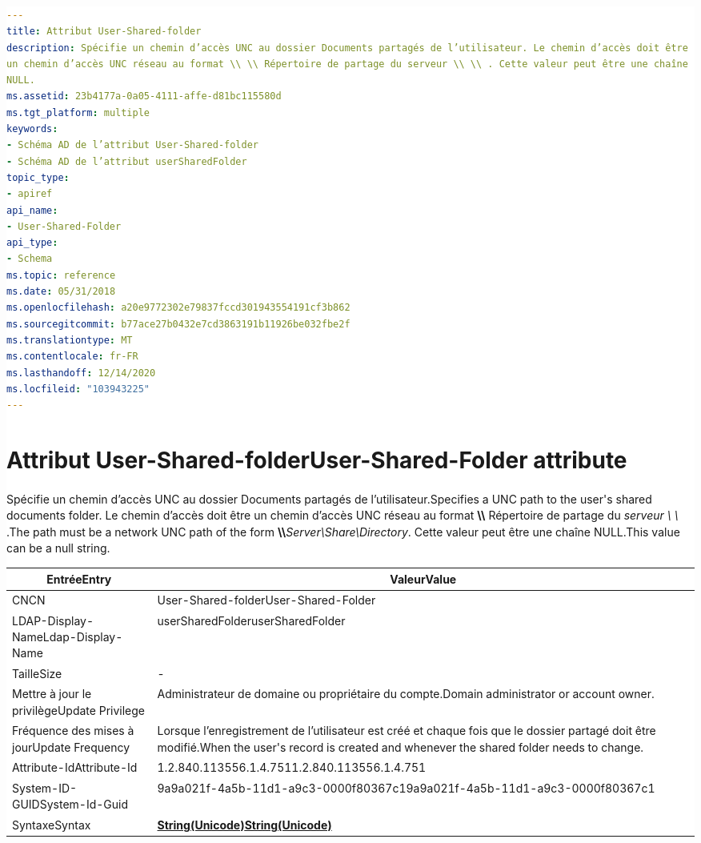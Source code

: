 ```yaml
---
title: Attribut User-Shared-folder
description: Spécifie un chemin d’accès UNC au dossier Documents partagés de l’utilisateur. Le chemin d’accès doit être un chemin d’accès UNC réseau au format \\ \\ Répertoire de partage du serveur \\ \\ . Cette valeur peut être une chaîne NULL.
ms.assetid: 23b4177a-0a05-4111-affe-d81bc115580d
ms.tgt_platform: multiple
keywords:
- Schéma AD de l’attribut User-Shared-folder
- Schéma AD de l’attribut userSharedFolder
topic_type:
- apiref
api_name:
- User-Shared-Folder
api_type:
- Schema
ms.topic: reference
ms.date: 05/31/2018
ms.openlocfilehash: a20e9772302e79837fccd301943554191cf3b862
ms.sourcegitcommit: b77ace27b0432e7cd3863191b11926be032fbe2f
ms.translationtype: MT
ms.contentlocale: fr-FR
ms.lasthandoff: 12/14/2020
ms.locfileid: "103943225"
---
```

# <a name="user-shared-folder-attribute"></a><span data-ttu-id="4943f-107">Attribut User-Shared-folder</span><span class="sxs-lookup"><span data-stu-id="4943f-107">User-Shared-Folder attribute</span></span>

<span data-ttu-id="4943f-108">Spécifie un chemin d’accès UNC au dossier Documents partagés de l’utilisateur.</span><span class="sxs-lookup"><span data-stu-id="4943f-108">Specifies a UNC path to the user's shared documents folder.</span></span> <span data-ttu-id="4943f-109">Le chemin d’accès doit être un chemin d’accès UNC réseau au format **\\\\** Répertoire de partage du _serveur_ *_\\_*  *_\\_* .</span><span class="sxs-lookup"><span data-stu-id="4943f-109">The path must be a network UNC path of the form **\\\\**_Server_*_\\_*_Share_*_\\_*_Directory_.</span></span> <span data-ttu-id="4943f-110">Cette valeur peut être une chaîne NULL.</span><span class="sxs-lookup"><span data-stu-id="4943f-110">This value can be a null string.</span></span>



| <span data-ttu-id="4943f-111">Entrée</span><span class="sxs-lookup"><span data-stu-id="4943f-111">Entry</span></span> | <span data-ttu-id="4943f-112">Valeur</span><span class="sxs-lookup"><span data-stu-id="4943f-112">Value</span></span> |
|-------------------|-----------------------------------------------------------------------------------|
| <span data-ttu-id="4943f-113">CN</span><span class="sxs-lookup"><span data-stu-id="4943f-113">CN</span></span>                | <span data-ttu-id="4943f-114">User-Shared-folder</span><span class="sxs-lookup"><span data-stu-id="4943f-114">User-Shared-Folder</span></span>                                                                |
| <span data-ttu-id="4943f-115">LDAP-Display-Name</span><span class="sxs-lookup"><span data-stu-id="4943f-115">Ldap-Display-Name</span></span> | <span data-ttu-id="4943f-116">userSharedFolder</span><span class="sxs-lookup"><span data-stu-id="4943f-116">userSharedFolder</span></span>                                                                  |
| <span data-ttu-id="4943f-117">Taille</span><span class="sxs-lookup"><span data-stu-id="4943f-117">Size</span></span>              | \-                                                                                |
| <span data-ttu-id="4943f-118">Mettre à jour le privilège</span><span class="sxs-lookup"><span data-stu-id="4943f-118">Update Privilege</span></span>  | <span data-ttu-id="4943f-119">Administrateur de domaine ou propriétaire du compte.</span><span class="sxs-lookup"><span data-stu-id="4943f-119">Domain administrator or account owner.</span></span>                                            |
| <span data-ttu-id="4943f-120">Fréquence des mises à jour</span><span class="sxs-lookup"><span data-stu-id="4943f-120">Update Frequency</span></span>  | <span data-ttu-id="4943f-121">Lorsque l’enregistrement de l’utilisateur est créé et chaque fois que le dossier partagé doit être modifié.</span><span class="sxs-lookup"><span data-stu-id="4943f-121">When the user's record is created and whenever the shared folder needs to change.</span></span> |
| <span data-ttu-id="4943f-122">Attribute-Id</span><span class="sxs-lookup"><span data-stu-id="4943f-122">Attribute-Id</span></span>      | <span data-ttu-id="4943f-123">1.2.840.113556.1.4.751</span><span class="sxs-lookup"><span data-stu-id="4943f-123">1.2.840.113556.1.4.751</span></span>                                                            |
| <span data-ttu-id="4943f-124">System-ID-GUID</span><span class="sxs-lookup"><span data-stu-id="4943f-124">System-Id-Guid</span></span>    | <span data-ttu-id="4943f-125">9a9a021f-4a5b-11d1-a9c3-0000f80367c1</span><span class="sxs-lookup"><span data-stu-id="4943f-125">9a9a021f-4a5b-11d1-a9c3-0000f80367c1</span></span>                                              |
| <span data-ttu-id="4943f-126">Syntaxe</span><span class="sxs-lookup"><span data-stu-id="4943f-126">Syntax</span></span>            | [<span data-ttu-id="4943f-127">**String(Unicode)**</span><span class="sxs-lookup"><span data-stu-id="4943f-127">**String(Unicode)**</span></span>](s-string-unicode.md)                                       |

